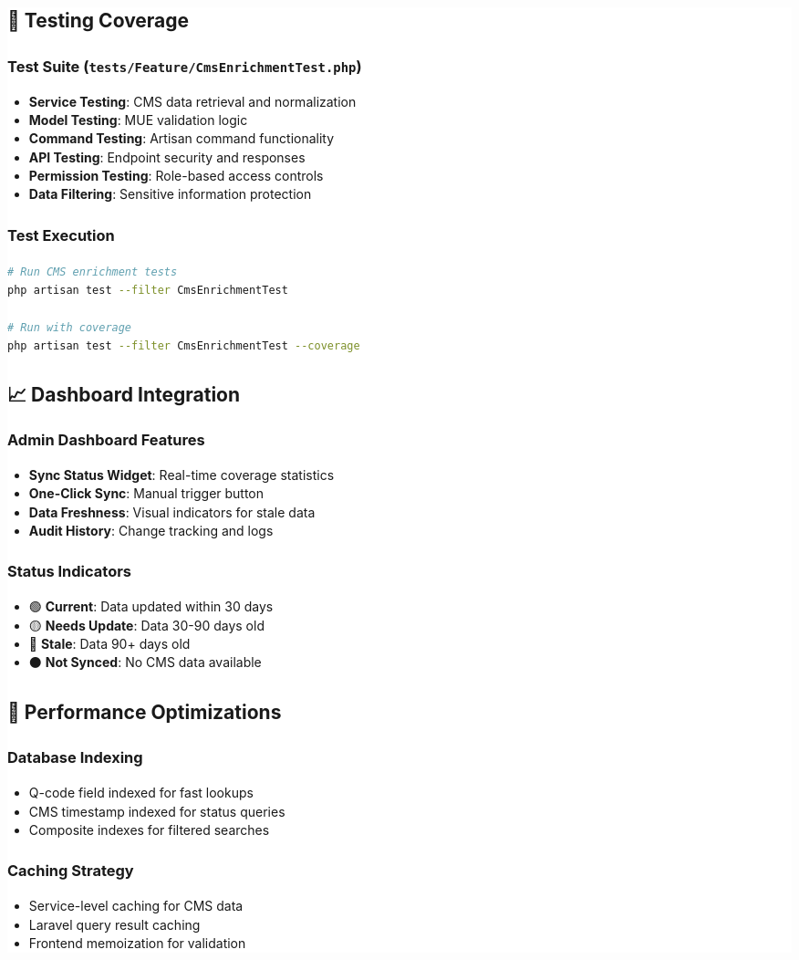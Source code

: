 ## 🧪 Testing Coverage

### Test Suite (`tests/Feature/CmsEnrichmentTest.php`)

- **Service Testing**: CMS data retrieval and normalization
- **Model Testing**: MUE validation logic
- **Command Testing**: Artisan command functionality
- **API Testing**: Endpoint security and responses
- **Permission Testing**: Role-based access controls
- **Data Filtering**: Sensitive information protection

### Test Execution

```bash
# Run CMS enrichment tests
php artisan test --filter CmsEnrichmentTest

# Run with coverage
php artisan test --filter CmsEnrichmentTest --coverage
```

## 📈 Dashboard Integration

### Admin Dashboard Features

- **Sync Status Widget**: Real-time coverage statistics
- **One-Click Sync**: Manual trigger button
- **Data Freshness**: Visual indicators for stale data
- **Audit History**: Change tracking and logs

### Status Indicators

- 🟢 **Current**: Data updated within 30 days
- 🟡 **Needs Update**: Data 30-90 days old
- 🔴 **Stale**: Data 90+ days old
- ⚫ **Not Synced**: No CMS data available

## 🚀 Performance Optimizations

### Database Indexing

- Q-code field indexed for fast lookups
- CMS timestamp indexed for status queries
- Composite indexes for filtered searches

### Caching Strategy

- Service-level caching for CMS data
- Laravel query result caching
- Frontend memoization for validation

